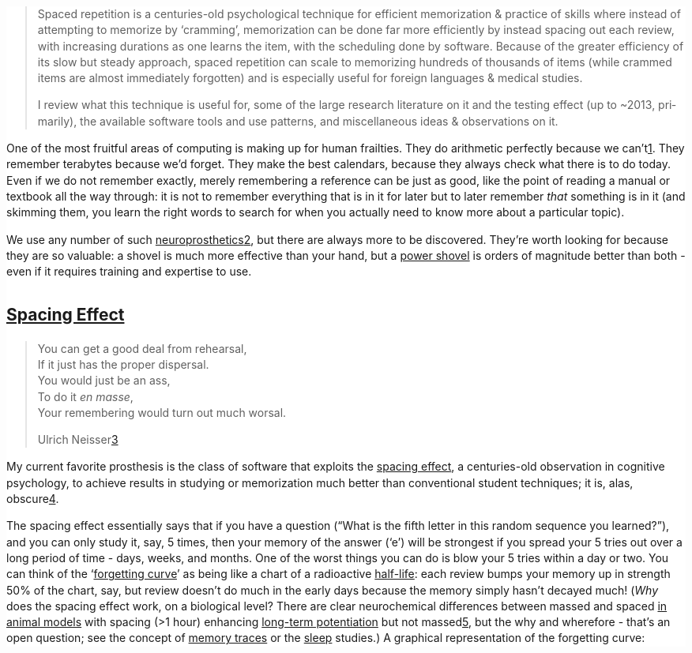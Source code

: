 > Spaced rep­e­ti­tion is a centuries-old psy­cho­log­i­cal tech­nique for ef­fi­cient mem­o­riza­tion & prac­tice of skills where in­stead of at­tempt­ing to mem­o­rize by ‘cram­ming’, mem­o­riza­tion can be done far more ef­fi­ciently by in­stead spac­ing out each re­view, with in­creas­ing du­ra­tions as one learns the item, with the sched­ul­ing done by soft­ware. Be­cause of the greater ef­fi­ciency of its slow but steady ap­proach, spaced rep­e­ti­tion can scale to mem­o­riz­ing hun­dreds of thou­sands of items (while crammed items are al­most im­me­di­ately for­got­ten) and is es­pe­cially use­ful for for­eign lan­guages & med­ical stud­ies.
> 
> I re­view what this tech­nique is use­ful for, some of the large re­search lit­er­a­ture on it and the test­ing ef­fect (up to \~2013, pri­mar­ily), the avail­able soft­ware tools and use pat­terns, and mis­cel­la­neous ideas & ob­ser­va­tions on it.

One of the most fruitful areas of computing is making up for human frailties. They do arithmetic perfectly because we can’t⁠[⁠1⁠](#fn1)⁠. They remember terabytes because we’d forget. They make the best calendars, because they always check what there is to do today. Even if we do not remember exactly, merely remembering a reference can be just as good, like the point of reading a manual or textbook all the way through: it is not to remember everything that is in it for later but to later remember _that_ something is in it (and skimming them, you learn the right words to search for when you actually need to know more about a particular topic).

We use any number of such [neuroprosthetics](https://en.wikipedia.org/wiki/Neuroprosthetics)⁠[⁠2⁠](#fn2)⁠, but there are always more to be discovered. They’re worth looking for because they are so valuable: a shovel is much more effective than your hand, but a [power shovel](https://en.wikipedia.org/wiki/Power%5Fshovel) is orders of magnitude better than both - even if it requires training and expertise to use.

## [Spacing Effect](https://gwern.net/spaced-repetition#spacing-effect "Link to section: § 'Spacing effect'")

> You can get a good deal from rehearsal,  
> If it just has the proper dispersal.  
> You would just be an ass,  
> To do it _en masse_,  
> Your remembering would turn out much worsal.
> 
> Ulrich Neisser⁠[⁠3⁠](#fn3)

My current favorite prosthesis is the class of software that exploits the [spacing effect](https://en.wikipedia.org/wiki/Spacing%5Feffect)⁠, a centuries-old observation in cognitive psychology, to achieve results in studying or memorization much better than conventional student techniques; it is, alas, obscure⁠[⁠4⁠](#fn4)⁠.

The spacing effect essentially says that if you have a question (“What is the fifth letter in this random sequence you learned?”), and you can only study it, say, 5 times, then your memory of the answer (‘e’) will be strongest if you spread your 5 tries out over a long period of time - days, weeks, and months. One of the worst things you can do is blow your 5 tries within a day or two. You can think of the ‘[forgetting curve](https://en.wikipedia.org/wiki/Forgetting%5Fcurve)’ as being like a chart of a radioactive [half-life](https://en.wikipedia.org/wiki/Half-life): each review bumps your memory up in strength 50% of the chart, say, but review doesn’t do much in the early days because the memory simply hasn’t decayed much! (_Why_ does the spacing effect work, on a biological level? There are clear neurochemical differences between massed and spaced [in animal models](https://downloads.hindawi.com/journals/np/2012/581291.pdf "'Molecular Determinants of the Spacing Effect', Naqib et al 2012") with spacing (>1 hour) enhancing [long-term potentiation](https://en.wikipedia.org/wiki/Long-term%5Fpotentiation) but not massed⁠[⁠5⁠](#fn5)⁠, but the why and wherefore - that’s an open question; see the concept of [memory traces](https://en.wikipedia.org/wiki/Engram%5F%28neuropsychology%29) or the [⁠sleep](https://gwern.net/spaced-repetition#when-to-review) studies.) A graphical representation of the forgetting curve:
